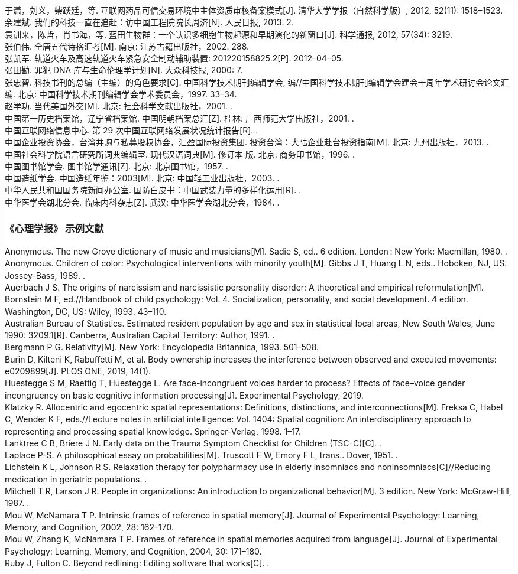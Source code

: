   <div class="csl-entry">于潇，刘义，柴跃廷，等. 互联网药品可信交易环境中主体资质审核备案模式[J]. 清华大学学报（自然科学版）, 2012, 52(11): 1518–1523.</div>
  <div class="csl-entry">余建斌. 我们的科技一直在追赶：访中国工程院院长周济[N]. 人民日报, 2013: 2.</div>
  <div class="csl-entry">袁训来，陈哲，肖书海，等. 蓝田生物群：一个认识多细胞生物起源和早期演化的新窗口[J]. 科学通报, 2012, 57(34): 3219.</div>
  <div class="csl-entry">张伯伟. 全唐五代诗格汇考[M]. 南京: 江苏古籍出版社，2002. 288.</div>
  <div class="csl-entry">张凯军. 轨道火车及高速轨道火车紧急安全制动辅助装置: 201220158825.2[P]. 2012–04–05.</div>
  <div class="csl-entry">张田勘. 罪犯 DNA 库与生命伦理学计划[N]. 大众科技报, 2000: 7.</div>
  <div class="csl-entry">张忠智. 科技书刊的总编（主编）的角色要求[C]. 中国科学技术期刊编辑学会, 编//中国科学技术期刊编辑学会建会十周年学术研讨会论文汇编. 北京: 中国科学技术期刊编辑学会学术委员会，1997. 33–34.</div>
  <div class="csl-entry">赵学功. 当代美国外交[M]. 北京: 社会科学文献出版社，2001. .</div>
  <div class="csl-entry">中国第一历史档案馆，辽宁省档案馆. 中国明朝档案总汇[Z]. 桂林: 广西师范大学出版社，2001. .</div>
  <div class="csl-entry">中国互联网络信息中心. 第 29 次中国互联网络发展状况统计报告[R]. .</div>
  <div class="csl-entry">中国企业投资协会，台湾并购与私募股权协会，汇盈国际投资集团. 投资台湾：大陆企业赴台投资指南[M]. 北京: 九州出版社，2013. .</div>
  <div class="csl-entry">中国社会科学院语言研究所词典编辑室. 现代汉语词典[M]. 修订本 版. 北京: 商务印书馆，1996. .</div>
  <div class="csl-entry">中国图书馆学会. 图书馆学通讯[Z]. 北京: 北京图书馆，1957. .</div>
  <div class="csl-entry">中国造纸学会. 中国造纸年鉴：2003[M]. 北京: 中国轻工业出版社，2003. .</div>
  <div class="csl-entry">中华人民共和国国务院新闻办公室. 国防白皮书：中国武装力量的多样化运用[R]. .</div>
  <div class="csl-entry">中华医学会湖北分会. 临床内科杂志[Z]. 武汉: 中华医学会湖北分会，1984. .</div>
</div>



### 《心理学报》 示例文献



<div class="csl-bib-body maxoffset-0 second-field-align-false hangingindent-true">
  <div class="csl-entry">Anonymous. The new Grove dictionary of music and musicians[M]. Sadie S, ed.. 6 edition. London : New York: Macmillan, 1980. .</div>
  <div class="csl-entry">Anonymous. Children of color: Psychological interventions with minority youth[M]. Gibbs J T, Huang L N, eds.. Hoboken, NJ, US: Jossey-Bass, 1989. .</div>
  <div class="csl-entry">Auerbach J S. The origins of narcissism and narcissistic personality disorder: A theoretical and empirical reformulation[M]. Bornstein M F, ed.//Handbook of child psychology: Vol. 4. Socialization, personality, and social development. 4 edition. Washington, DC, US: Wiley, 1993. 43–110.</div>
  <div class="csl-entry">Australian Bureau of Statistics. Estimated resident population by age and sex in statistical local areas, New South Wales, June 1990: 3209.1[R]. Canberra, Australian Capital Territory: Author, 1991. .</div>
  <div class="csl-entry">Bergmann P G. Relativity[M]. New York: Encyclopedia Britannica, 1993. 501–508.</div>
  <div class="csl-entry">Burin D, Kilteni K, Rabuffetti M, et al. Body ownership increases the interference between observed and executed movements: e0209899[J]. <i><span style="font-style:normal;">PLOS ONE</span></i>, 2019, 14(1).</div>
  <div class="csl-entry">Huestegge S M, Raettig T, Huestegge L. Are face-incongruent voices harder to process? Effects of face–voice gender incongruency on basic cognitive information processing[J]. <i><span style="font-style:normal;">Experimental Psychology</span></i>, 2019.</div>
  <div class="csl-entry">Klatzky R. Allocentric and egocentric spatial representations: Definitions, distinctions, and interconnections[M]. Freksa C, Habel C, Wender K F, eds.//Lecture notes in artificial intelligence: Vol. 1404: Spatial cognition: An interdisciplinary approach to representing and processing spatial knowledge. Springer-Verlag, 1998. 1–17.</div>
  <div class="csl-entry">Lanktree C B, Briere J N. Early data on the Trauma Symptom Checklist for Children (TSC-C)[C]. .</div>
  <div class="csl-entry">Laplace P-S. A philosophical essay on probabilities[M]. Truscott F W, Emory F L, trans.. Dover, 1951. .</div>
  <div class="csl-entry">Lichstein K L, Johnson R S. Relaxation therapy for polypharmacy use in elderly insomniacs and noninsomniacs[C]//Reducing medication in geriatric populations. .</div>
  <div class="csl-entry">Mitchell T R, Larson J R. People in organizations: An introduction to organizational behavior[M]. 3 edition. New York: McGraw-Hill, 1987. .</div>
  <div class="csl-entry">Mou W, McNamara T P. Intrinsic frames of reference in spatial memory[J]. <i><span style="font-style:normal;">Journal of Experimental Psychology: Learning, Memory, and Cognition</span></i>, 2002, 28: 162–170.</div>
  <div class="csl-entry">Mou W, Zhang K, McNamara T P. Frames of reference in spatial memories acquired from language[J]. <i><span style="font-style:normal;">Journal of Experimental Psychology: Learning, Memory, and Cognition</span></i>, 2004, 30: 171–180.</div>
  <div class="csl-entry">Ruby J, Fulton C. Beyond redlining: Editing software that works[C]. .</div>